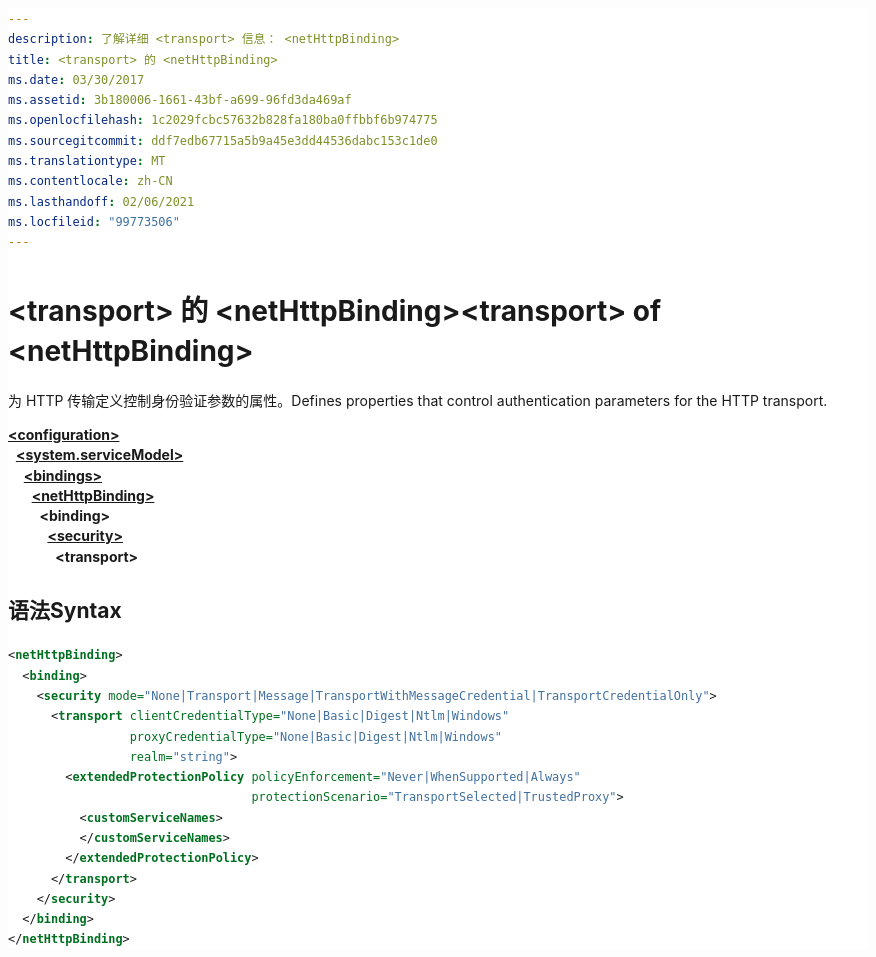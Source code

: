 ```yaml
---
description: 了解详细 <transport> 信息： <netHttpBinding>
title: <transport> 的 <netHttpBinding>
ms.date: 03/30/2017
ms.assetid: 3b180006-1661-43bf-a699-96fd3da469af
ms.openlocfilehash: 1c2029fcbc57632b828fa180ba0ffbbf6b974775
ms.sourcegitcommit: ddf7edb67715a5b9a45e3dd44536dabc153c1de0
ms.translationtype: MT
ms.contentlocale: zh-CN
ms.lasthandoff: 02/06/2021
ms.locfileid: "99773506"
---
```

# <a name="transport-of-nethttpbinding"></a><span data-ttu-id="55fa2-103">\<transport> 的 \<netHttpBinding></span><span class="sxs-lookup"><span data-stu-id="55fa2-103">\<transport> of \<netHttpBinding></span></span>

<span data-ttu-id="55fa2-104">为 HTTP 传输定义控制身份验证参数的属性。</span><span class="sxs-lookup"><span data-stu-id="55fa2-104">Defines properties that control authentication parameters for the HTTP transport.</span></span>  
  
[**\<configuration>**](../configuration-element.md)\
&nbsp;&nbsp;[**\<system.serviceModel>**](system-servicemodel.md)\
&nbsp;&nbsp;&nbsp;&nbsp;[**\<bindings>**](bindings.md)\
&nbsp;&nbsp;&nbsp;&nbsp;&nbsp;&nbsp;[**\<netHttpBinding>**](nethttpbinding.md)\
&nbsp;&nbsp;&nbsp;&nbsp;&nbsp;&nbsp;&nbsp;&nbsp;**\<binding>**\
&nbsp;&nbsp;&nbsp;&nbsp;&nbsp;&nbsp;&nbsp;&nbsp;&nbsp;&nbsp;[**\<security>**](security-of-nethttpbinding.md)\
&nbsp;&nbsp;&nbsp;&nbsp;&nbsp;&nbsp;&nbsp;&nbsp;&nbsp;&nbsp;&nbsp;&nbsp;**\<transport>**  
  
## <a name="syntax"></a><span data-ttu-id="55fa2-105">语法</span><span class="sxs-lookup"><span data-stu-id="55fa2-105">Syntax</span></span>  
  
```xml  
<netHttpBinding>
  <binding>
    <security mode="None|Transport|Message|TransportWithMessageCredential|TransportCredentialOnly">
      <transport clientCredentialType="None|Basic|Digest|Ntlm|Windows"
                 proxyCredentialType="None|Basic|Digest|Ntlm|Windows"
                 realm="string">
        <extendedProtectionPolicy policyEnforcement="Never|WhenSupported|Always"
                                  protectionScenario="TransportSelected|TrustedProxy">
          <customServiceNames>
          </customServiceNames>
        </extendedProtectionPolicy>
      </transport>
    </security>
  </binding>
</netHttpBinding>
```  
  